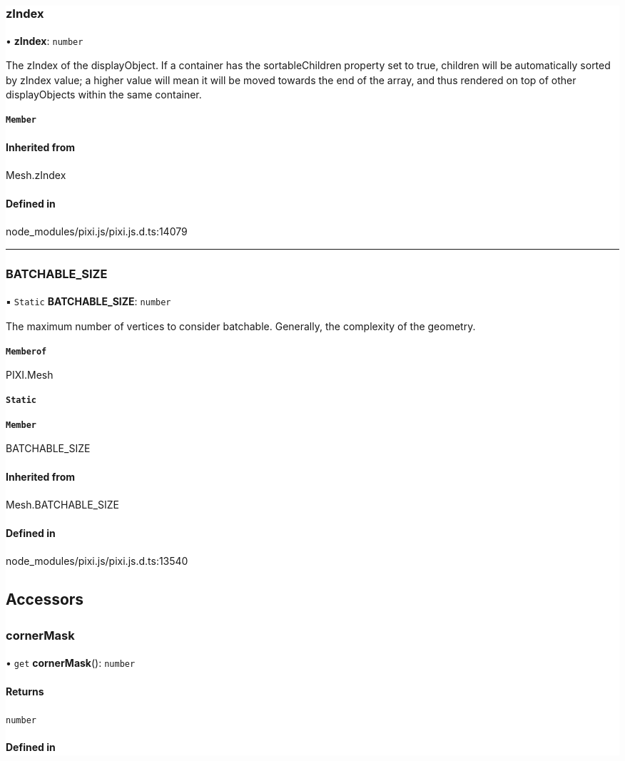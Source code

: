 ### zIndex

• **zIndex**: `number`

The zIndex of the displayObject.
If a container has the sortableChildren property set to true, children will be automatically
sorted by zIndex value; a higher value will mean it will be moved towards the end of the array,
and thus rendered on top of other displayObjects within the same container.

**`Member`**

#### Inherited from

Mesh.zIndex

#### Defined in

node_modules/pixi.js/pixi.js.d.ts:14079

___

### BATCHABLE\_SIZE

▪ `Static` **BATCHABLE\_SIZE**: `number`

The maximum number of vertices to consider batchable. Generally, the complexity
of the geometry.

**`Memberof`**

PIXI.Mesh

**`Static`**

**`Member`**

BATCHABLE_SIZE

#### Inherited from

Mesh.BATCHABLE\_SIZE

#### Defined in

node_modules/pixi.js/pixi.js.d.ts:13540

## Accessors

### cornerMask

• `get` **cornerMask**(): `number`

#### Returns

`number`

#### Defined in
